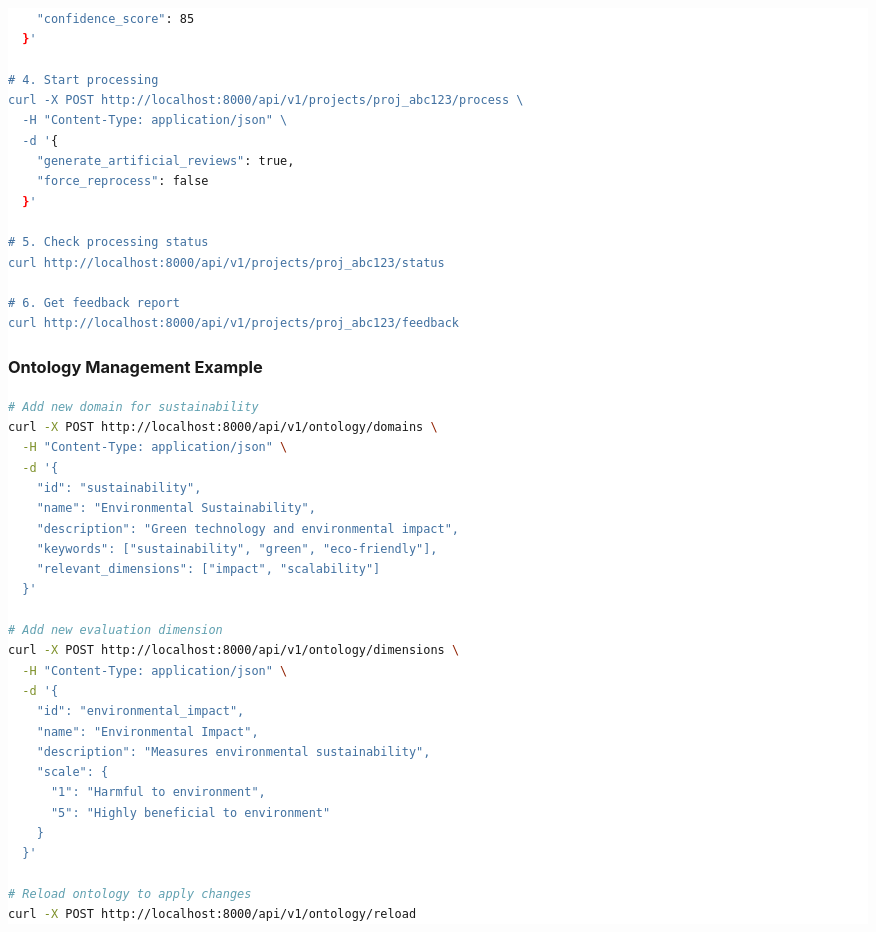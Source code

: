 ```bash
    "confidence_score": 85
  }'

# 4. Start processing
curl -X POST http://localhost:8000/api/v1/projects/proj_abc123/process \
  -H "Content-Type: application/json" \
  -d '{
    "generate_artificial_reviews": true,
    "force_reprocess": false
  }'

# 5. Check processing status
curl http://localhost:8000/api/v1/projects/proj_abc123/status

# 6. Get feedback report
curl http://localhost:8000/api/v1/projects/proj_abc123/feedback
```

### Ontology Management Example

```bash
# Add new domain for sustainability
curl -X POST http://localhost:8000/api/v1/ontology/domains \
  -H "Content-Type: application/json" \
  -d '{
    "id": "sustainability",
    "name": "Environmental Sustainability", 
    "description": "Green technology and environmental impact",
    "keywords": ["sustainability", "green", "eco-friendly"],
    "relevant_dimensions": ["impact", "scalability"]
  }'

# Add new evaluation dimension
curl -X POST http://localhost:8000/api/v1/ontology/dimensions \
  -H "Content-Type: application/json" \
  -d '{
    "id": "environmental_impact",
    "name": "Environmental Impact",
    "description": "Measures environmental sustainability",
    "scale": {
      "1": "Harmful to environment",
      "5": "Highly beneficial to environment"
    }
  }'

# Reload ontology to apply changes
curl -X POST http://localhost:8000/api/v1/ontology/reload
```
